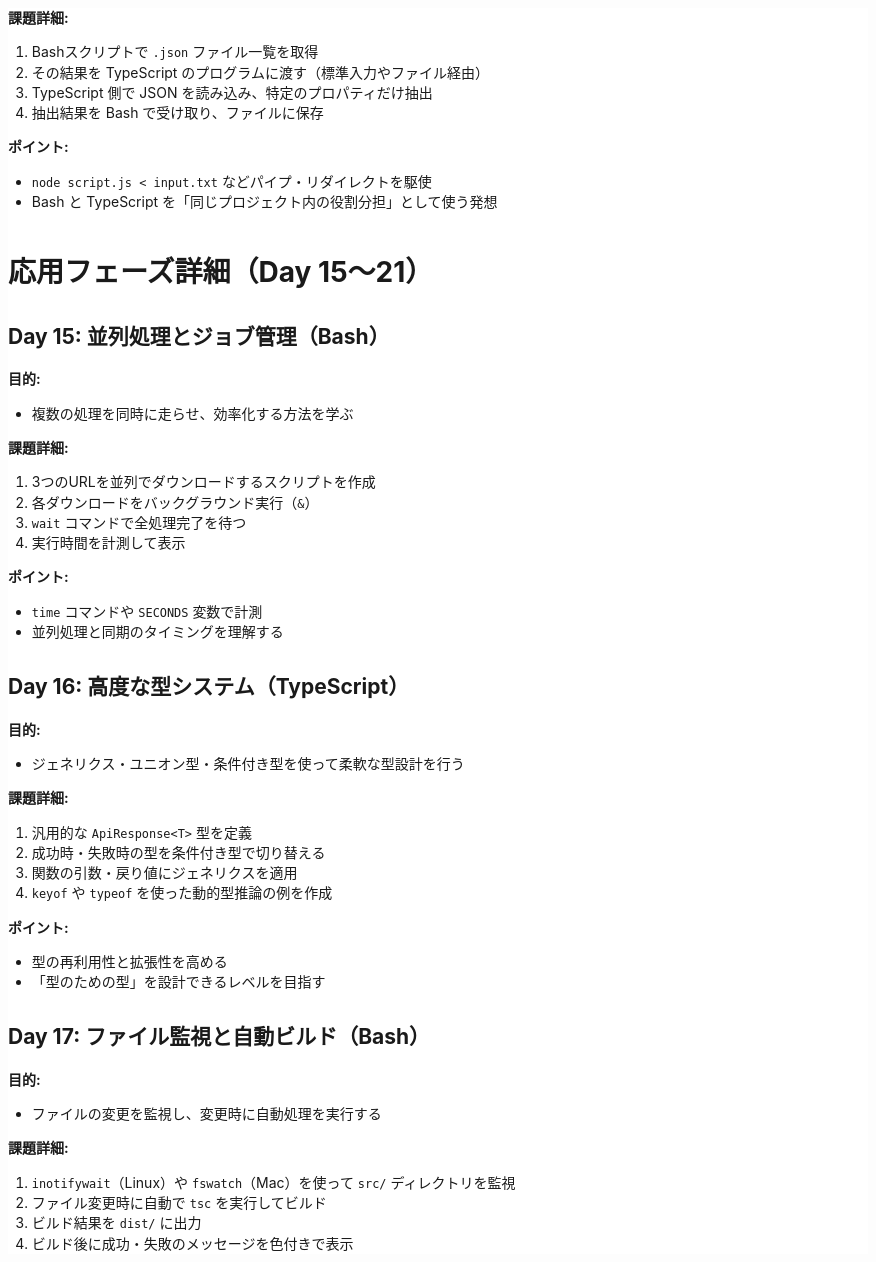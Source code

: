 **課題詳細:**
1. Bashスクリプトで `.json` ファイル一覧を取得  
2. その結果を TypeScript のプログラムに渡す（標準入力やファイル経由）  
3. TypeScript 側で JSON を読み込み、特定のプロパティだけ抽出  
4. 抽出結果を Bash で受け取り、ファイルに保存  

**ポイント:**  
- `node script.js < input.txt` などパイプ・リダイレクトを駆使  
- Bash と TypeScript を「同じプロジェクト内の役割分担」として使う発想



# 応用フェーズ詳細（Day 15〜21）



## Day 15: 並列処理とジョブ管理（Bash）
**目的:**  
- 複数の処理を同時に走らせ、効率化する方法を学ぶ

**課題詳細:**
1. 3つのURLを並列でダウンロードするスクリプトを作成  
2. 各ダウンロードをバックグラウンド実行（`&`）  
3. `wait` コマンドで全処理完了を待つ  
4. 実行時間を計測して表示  

**ポイント:**  
- `time` コマンドや `SECONDS` 変数で計測  
- 並列処理と同期のタイミングを理解する  



## Day 16: 高度な型システム（TypeScript）
**目的:**  
- ジェネリクス・ユニオン型・条件付き型を使って柔軟な型設計を行う

**課題詳細:**
1. 汎用的な `ApiResponse<T>` 型を定義  
2. 成功時・失敗時の型を条件付き型で切り替える  
3. 関数の引数・戻り値にジェネリクスを適用  
4. `keyof` や `typeof` を使った動的型推論の例を作成  

**ポイント:**  
- 型の再利用性と拡張性を高める  
- 「型のための型」を設計できるレベルを目指す  



## Day 17: ファイル監視と自動ビルド（Bash）
**目的:**  
- ファイルの変更を監視し、変更時に自動処理を実行する

**課題詳細:**
1. `inotifywait`（Linux）や `fswatch`（Mac）を使って `src/` ディレクトリを監視  
2. ファイル変更時に自動で `tsc` を実行してビルド  
3. ビルド結果を `dist/` に出力  
4. ビルド後に成功・失敗のメッセージを色付きで表示  

